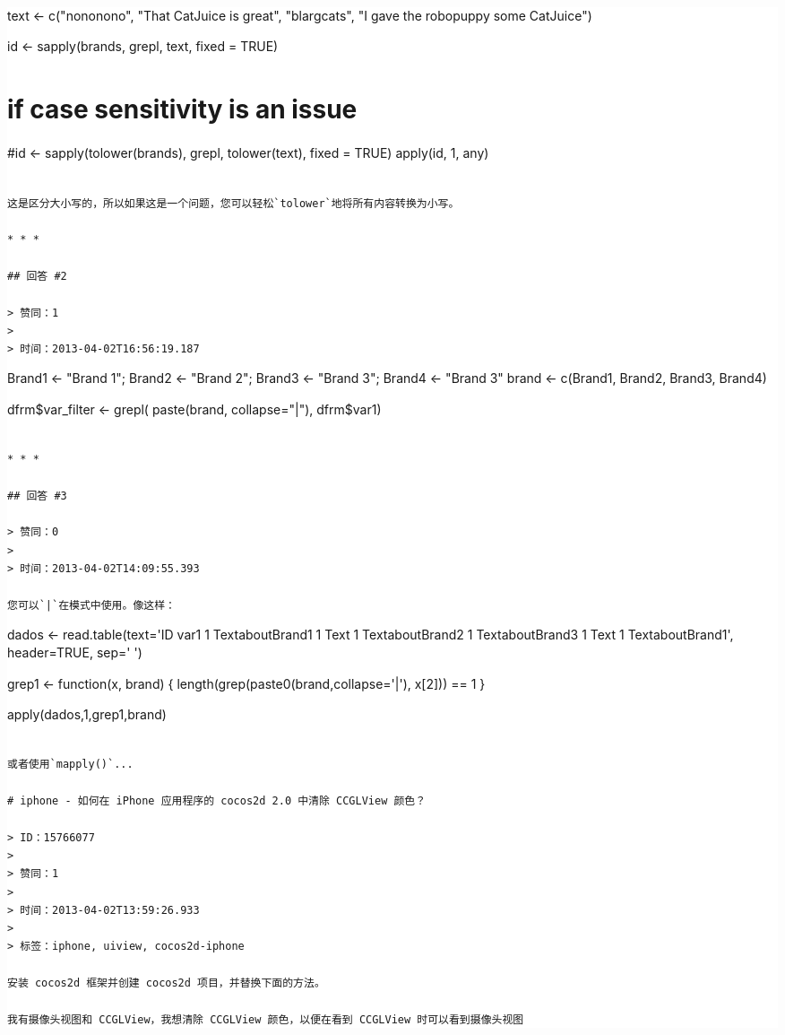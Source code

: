 text <- c("nononono", "That CatJuice is great", "blargcats", "I gave the robopuppy some CatJuice")

id <- sapply(brands, grepl, text, fixed = TRUE)
# if case sensitivity is an issue
#id <- sapply(tolower(brands), grepl, tolower(text), fixed = TRUE)
apply(id, 1, any) 
```

这是区分大小写的，所以如果这是一个问题，您可以轻松`tolower`地将所有内容转换为小写。

* * *

## 回答 #2

> 赞同：1
> 
> 时间：2013-04-02T16:56:19.187

```
Brand1 <- "Brand 1";  Brand2 <- "Brand 2"; Brand3 <- "Brand 3"; Brand4 <- "Brand 3"
brand <- c(Brand1, Brand2, Brand3, Brand4)

dfrm$var_filter <- grepl( paste(brand, collapse="|"), dfrm$var1) 
```

* * *

## 回答 #3

> 赞同：0
> 
> 时间：2013-04-02T14:09:55.393

您可以`|`在模式中使用。像这样：

```
dados <- read.table(text='ID var1
1 TextaboutBrand1
1 Text
1 TextaboutBrand2
1 TextaboutBrand3
1 Text
1 TextaboutBrand1', header=TRUE, sep=' ')

grep1 <- function(x, brand) { length(grep(paste0(brand,collapse='|'), x[2])) == 1 }

apply(dados,1,grep1,brand) 
```

或者使用`mapply()`...

# iphone - 如何在 iPhone 应用程序的 cocos2d 2.0 中清除 CCGLView 颜色？

> ID：15766077
> 
> 赞同：1
> 
> 时间：2013-04-02T13:59:26.933
> 
> 标签：iphone, uiview, cocos2d-iphone

安装 cocos2d 框架并创建 cocos2d 项目，并替换下面的方法。

我有摄像头视图和 CCGLView，我想清除 CCGLView 颜色，以便在看到 CCGLView 时可以看到摄像头视图

```